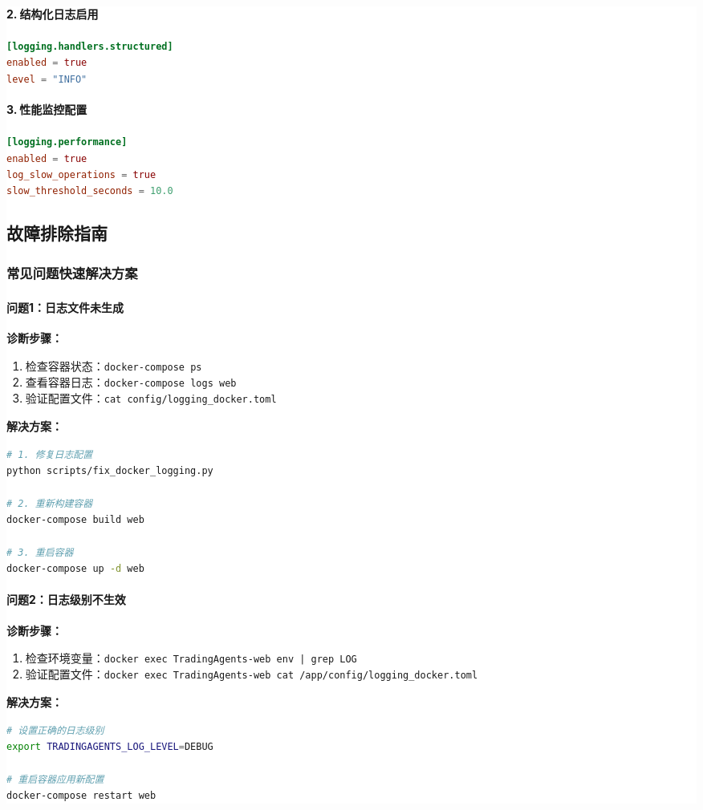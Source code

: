 #### 2. 结构化日志启用

```toml
[logging.handlers.structured]
enabled = true
level = "INFO"
```

#### 3. 性能监控配置

```toml
[logging.performance]
enabled = true
log_slow_operations = true
slow_threshold_seconds = 10.0
```

## 故障排除指南

### 常见问题快速解决方案

#### 问题1：日志文件未生成

**诊断步骤：**
1. 检查容器状态：`docker-compose ps`
2. 查看容器日志：`docker-compose logs web`
3. 验证配置文件：`cat config/logging_docker.toml`

**解决方案：**
```bash
# 1. 修复日志配置
python scripts/fix_docker_logging.py

# 2. 重新构建容器
docker-compose build web

# 3. 重启容器
docker-compose up -d web
```

#### 问题2：日志级别不生效

**诊断步骤：**
1. 检查环境变量：`docker exec TradingAgents-web env | grep LOG`
2. 验证配置文件：`docker exec TradingAgents-web cat /app/config/logging_docker.toml`

**解决方案：**
```bash
# 设置正确的日志级别
export TRADINGAGENTS_LOG_LEVEL=DEBUG

# 重启容器应用新配置
docker-compose restart web
```

